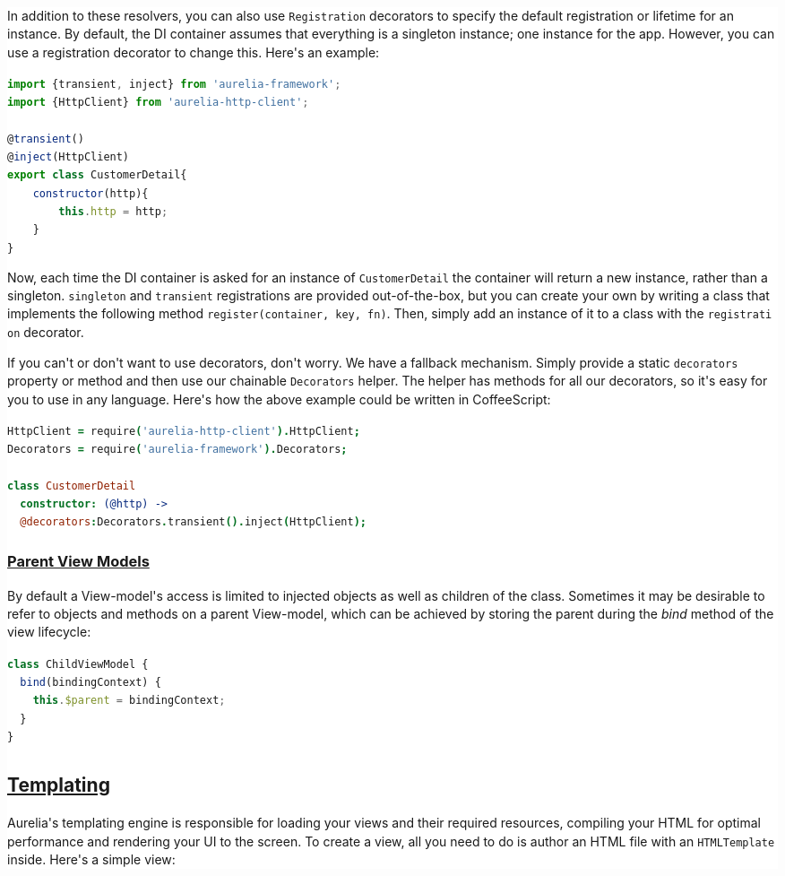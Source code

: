 In addition to these resolvers, you can also use `Registration` decorators to specify the default registration or lifetime for an instance. By default, the DI container assumes that everything is a singleton instance; one instance for the app. However, you can use a registration decorator to change this. Here's an example:

```javascript
import {transient, inject} from 'aurelia-framework';
import {HttpClient} from 'aurelia-http-client';

@transient()
@inject(HttpClient)
export class CustomerDetail{
    constructor(http){
        this.http = http;
    }
}
```

Now, each time the DI container is asked for an instance of `CustomerDetail` the container will return a new instance, rather than a singleton. `singleton` and `transient` registrations are provided out-of-the-box, but you can create your own by writing a class that implements the following method `register(container, key, fn)`. Then, simply add an instance of it to a class with the `registration` decorator.

If you can't or don't want to use decorators, don't worry. We have a fallback mechanism. Simply provide a static `decorators` property or method and then use our chainable `Decorators` helper. The helper has methods for all our decorators, so it's easy for you to use in any language. Here's how the above example could be written in CoffeeScript:

```coffeescript
HttpClient = require('aurelia-http-client').HttpClient;
Decorators = require('aurelia-framework').Decorators;

class CustomerDetail
  constructor: (@http) ->
  @decorators:Decorators.transient().inject(HttpClient);
```

<h3 id="parent-vm-reference"><a href="#parent-vm-reference">Parent View Models</a></h3>

By default a View-model's access is limited to injected objects as well as children of the class. Sometimes it may be desirable to refer to objects and methods on a parent View-model, which can be achieved by storing the parent during the _bind_ method of the view lifecycle:

```javascript
class ChildViewModel {
  bind(bindingContext) {
    this.$parent = bindingContext;
  }
}
```

<h2 id="templating"><a href="#templating">Templating</a></h2>

Aurelia's templating engine is responsible for loading your views and their required resources, compiling your HTML for optimal performance and rendering your UI to the screen. To create a view, all you need to do is author an HTML file with an `HTMLTemplate` inside. Here's a simple view:
